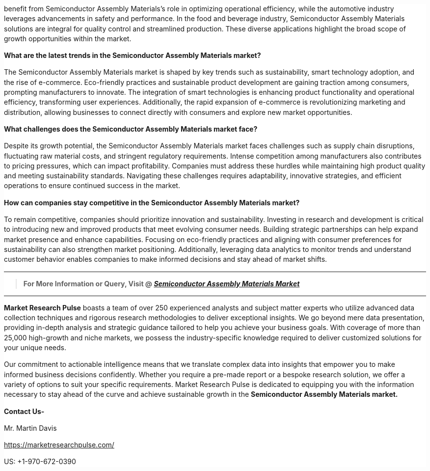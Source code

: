 benefit from Semiconductor Assembly Materials&rsquo;s role in optimizing operational efficiency, while the automotive industry leverages advancements in safety and performance. In the food and beverage industry, Semiconductor Assembly Materials solutions are integral for quality control and streamlined production. These diverse applications highlight the broad scope of growth opportunities within the market.</p><p><strong>What are the latest trends in the Semiconductor Assembly Materials market?</strong></p><p>The Semiconductor Assembly Materials market is shaped by key trends such as sustainability, smart technology adoption, and the rise of e-commerce. Eco-friendly practices and sustainable product development are gaining traction among consumers, prompting manufacturers to innovate. The integration of smart technologies is enhancing product functionality and operational efficiency, transforming user experiences. Additionally, the rapid expansion of e-commerce is revolutionizing marketing and distribution, allowing businesses to connect directly with consumers and explore new market opportunities.</p><p><strong>What challenges does the Semiconductor Assembly Materials market face?</strong></p><p>Despite its growth potential, the Semiconductor Assembly Materials market faces challenges such as supply chain disruptions, fluctuating raw material costs, and stringent regulatory requirements. Intense competition among manufacturers also contributes to pricing pressures, which can impact profitability. Companies must address these hurdles while maintaining high product quality and meeting sustainability standards. Navigating these challenges requires adaptability, innovative strategies, and efficient operations to ensure continued success in the market.</p><p><strong>How can companies stay competitive in the Semiconductor Assembly Materials market?</strong></p><p>To remain competitive, companies should prioritize innovation and sustainability. Investing in research and development is critical to introducing new and improved products that meet evolving consumer needs. Building strategic partnerships can help expand market presence and enhance capabilities. Focusing on eco-friendly practices and aligning with consumer preferences for sustainability can also strengthen market positioning. Additionally, leveraging data analytics to monitor trends and understand customer behavior enables companies to make informed decisions and stay ahead of market shifts.</p><hr /><blockquote><p><strong>For More Information or Query, Visit @&nbsp;<em><a href="https://marketresearchpulse.com/report/13720/semiconductor-assembly-materials-market?utm_source=Linkedin&utm_medium=021">Semiconductor Assembly Materials Market</a></em></strong></p></blockquote><hr /><p><strong>Market Research Pulse</strong> boasts a team of over 250 experienced analysts and subject matter experts who utilize advanced data collection techniques and rigorous research methodologies to deliver exceptional insights. We go beyond mere data presentation, providing in-depth analysis and strategic guidance tailored to help you achieve your business goals. With coverage of more than 25,000 high-growth and niche markets, we possess the industry-specific knowledge required to deliver customized solutions for your unique needs.</p><p>Our commitment to actionable intelligence means that we translate complex data into insights that empower you to make informed business decisions confidently. Whether you require a pre-made report or a bespoke research solution, we offer a variety of options to suit your specific requirements. Market Research Pulse is dedicated to equipping you with the information necessary to stay ahead of the curve and achieve sustainable growth in the <strong>Semiconductor Assembly Materials market.</strong></p><p><strong>Contact Us-</strong></p><p>Mr. Martin Davis</p><p>https://marketresearchpulse.com/</p><p>US: +1-970-672-0390</p>

